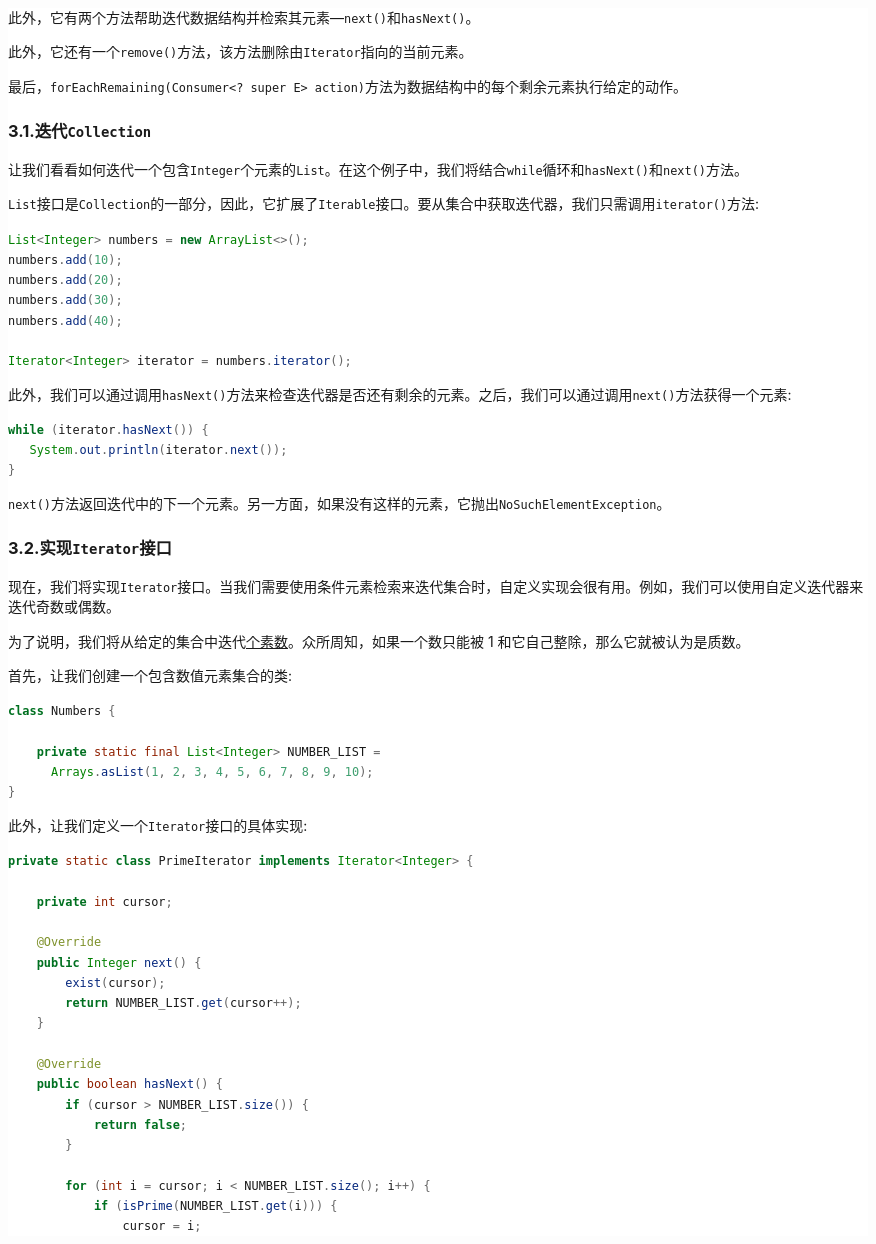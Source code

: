 此外，它有两个方法帮助迭代数据结构并检索其元素—`next()`和`hasNext()`。

此外，它还有一个`remove()`方法，该方法删除由`Iterator`指向的当前元素。

最后，`forEachRemaining(Consumer<? super E> action)`方法为数据结构中的每个剩余元素执行给定的动作。

### 3.1.迭代`Collection`

让我们看看如何迭代一个包含`Integer`个元素的`List`。在这个例子中，我们将结合`while`循环和`hasNext()`和`next()`方法。

`List`接口是`Collection`的一部分，因此，它扩展了`Iterable`接口。要从集合中获取迭代器，我们只需调用`iterator()`方法:

```java
List<Integer> numbers = new ArrayList<>();
numbers.add(10);
numbers.add(20);
numbers.add(30);
numbers.add(40);

Iterator<Integer> iterator = numbers.iterator();
```

此外，我们可以通过调用`hasNext()`方法来检查迭代器是否还有剩余的元素。之后，我们可以通过调用`next()`方法获得一个元素:

```java
while (iterator.hasNext()) {
   System.out.println(iterator.next());
}
```

`next()`方法返回迭代中的下一个元素。另一方面，如果没有这样的元素，它抛出`NoSuchElementException`。

### 3.2.实现`Iterator`接口

现在，我们将实现`Iterator`接口。当我们需要使用条件元素检索来迭代集合时，自定义实现会很有用。例如，我们可以使用自定义迭代器来迭代奇数或偶数。

为了说明，我们将从给定的集合中迭代[个素数](/web/20220606083223/https://www.baeldung.com/java-prime-numbers "prime numbers")。众所周知，如果一个数只能被 1 和它自己整除，那么它就被认为是质数。

首先，让我们创建一个包含数值元素集合的类:

```java
class Numbers {

    private static final List<Integer> NUMBER_LIST =
      Arrays.asList(1, 2, 3, 4, 5, 6, 7, 8, 9, 10);
}
```

此外，让我们定义一个`Iterator`接口的具体实现:

```java
private static class PrimeIterator implements Iterator<Integer> {

    private int cursor;

    @Override
    public Integer next() {
        exist(cursor);
        return NUMBER_LIST.get(cursor++);
    }

    @Override
    public boolean hasNext() {
        if (cursor > NUMBER_LIST.size()) {
            return false;
        }

        for (int i = cursor; i < NUMBER_LIST.size(); i++) {
            if (isPrime(NUMBER_LIST.get(i))) {
                cursor = i;
```